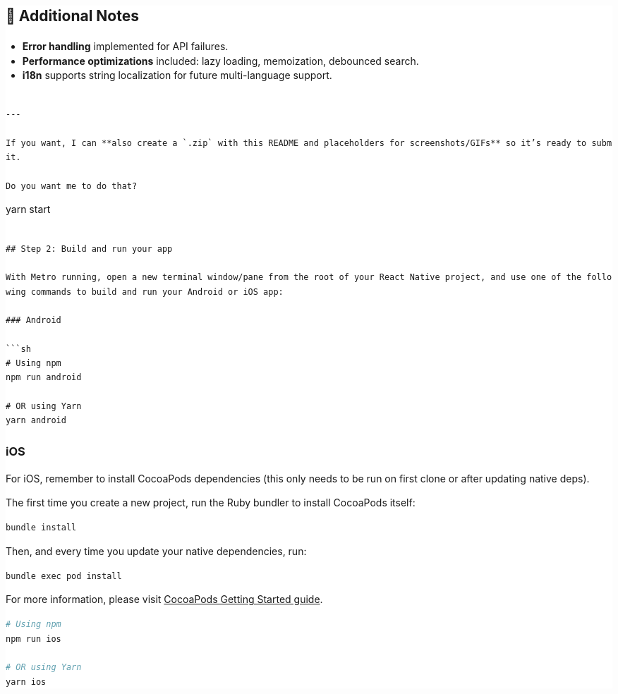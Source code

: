 
## 🚀 Additional Notes

* **Error handling** implemented for API failures.
* **Performance optimizations** included: lazy loading, memoization, debounced search.
* **i18n** supports string localization for future multi-language support.

```

---

If you want, I can **also create a `.zip` with this README and placeholders for screenshots/GIFs** so it’s ready to submit.  

Do you want me to do that?
```

yarn start
```

## Step 2: Build and run your app

With Metro running, open a new terminal window/pane from the root of your React Native project, and use one of the following commands to build and run your Android or iOS app:

### Android

```sh
# Using npm
npm run android

# OR using Yarn
yarn android
```

### iOS

For iOS, remember to install CocoaPods dependencies (this only needs to be run on first clone or after updating native deps).

The first time you create a new project, run the Ruby bundler to install CocoaPods itself:

```sh
bundle install
```

Then, and every time you update your native dependencies, run:

```sh
bundle exec pod install
```

For more information, please visit [CocoaPods Getting Started guide](https://guides.cocoapods.org/using/getting-started.html).

```sh
# Using npm
npm run ios

# OR using Yarn
yarn ios
```
